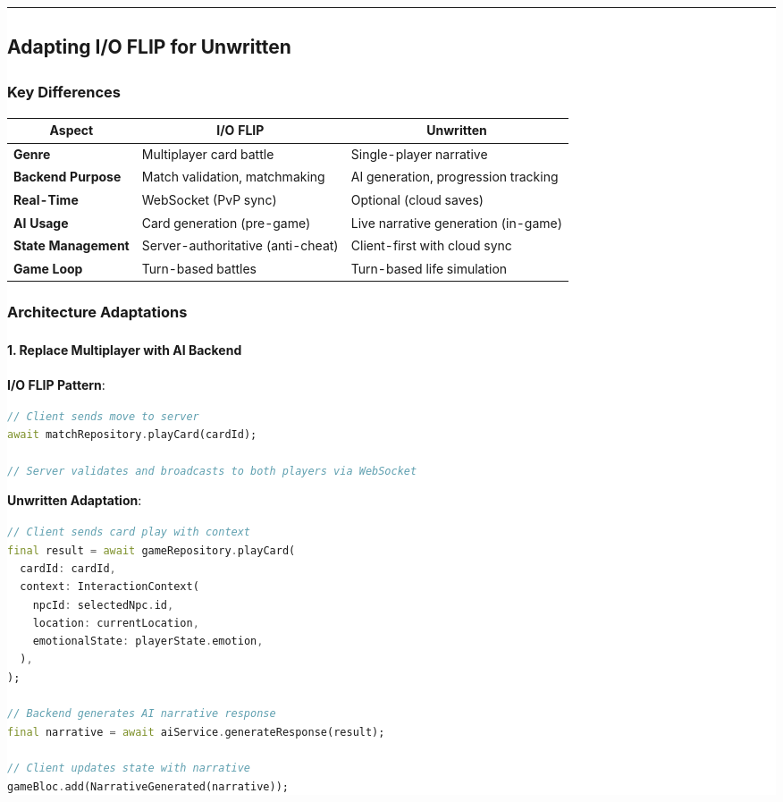 ```yaml
```

---

## Adapting I/O FLIP for Unwritten

### Key Differences

| Aspect | I/O FLIP | Unwritten |
|--------|----------|----------|
| **Genre** | Multiplayer card battle | Single-player narrative |
| **Backend Purpose** | Match validation, matchmaking | AI generation, progression tracking |
| **Real-Time** | WebSocket (PvP sync) | Optional (cloud saves) |
| **AI Usage** | Card generation (pre-game) | Live narrative generation (in-game) |
| **State Management** | Server-authoritative (anti-cheat) | Client-first with cloud sync |
| **Game Loop** | Turn-based battles | Turn-based life simulation |

### Architecture Adaptations

#### 1. Replace Multiplayer with AI Backend

**I/O FLIP Pattern**:
```dart
// Client sends move to server
await matchRepository.playCard(cardId);

// Server validates and broadcasts to both players via WebSocket
```

**Unwritten Adaptation**:
```dart
// Client sends card play with context
final result = await gameRepository.playCard(
  cardId: cardId,
  context: InteractionContext(
    npcId: selectedNpc.id,
    location: currentLocation,
    emotionalState: playerState.emotion,
  ),
);

// Backend generates AI narrative response
final narrative = await aiService.generateResponse(result);

// Client updates state with narrative
gameBloc.add(NarrativeGenerated(narrative));
```
